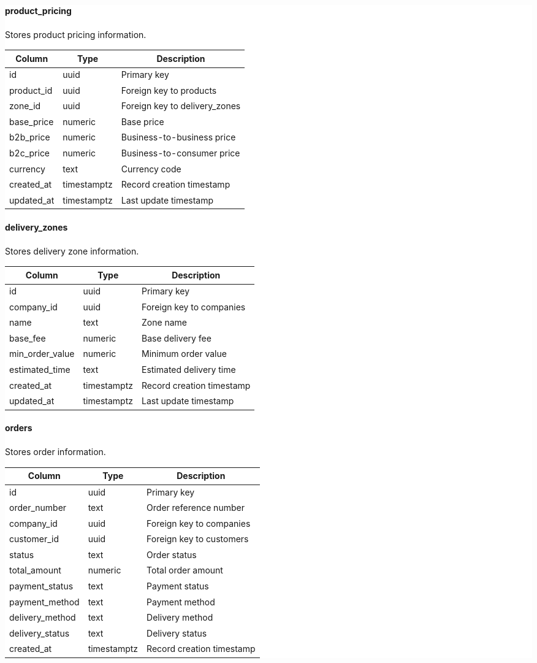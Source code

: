 #### product_pricing
Stores product pricing information.

| Column | Type | Description |
|--------|------|-------------|
| id | uuid | Primary key |
| product_id | uuid | Foreign key to products |
| zone_id | uuid | Foreign key to delivery_zones |
| base_price | numeric | Base price |
| b2b_price | numeric | Business-to-business price |
| b2c_price | numeric | Business-to-consumer price |
| currency | text | Currency code |
| created_at | timestamptz | Record creation timestamp |
| updated_at | timestamptz | Last update timestamp |

#### delivery_zones
Stores delivery zone information.

| Column | Type | Description |
|--------|------|-------------|
| id | uuid | Primary key |
| company_id | uuid | Foreign key to companies |
| name | text | Zone name |
| base_fee | numeric | Base delivery fee |
| min_order_value | numeric | Minimum order value |
| estimated_time | text | Estimated delivery time |
| created_at | timestamptz | Record creation timestamp |
| updated_at | timestamptz | Last update timestamp |

#### orders
Stores order information.

| Column | Type | Description |
|--------|------|-------------|
| id | uuid | Primary key |
| order_number | text | Order reference number |
| company_id | uuid | Foreign key to companies |
| customer_id | uuid | Foreign key to customers |
| status | text | Order status |
| total_amount | numeric | Total order amount |
| payment_status | text | Payment status |
| payment_method | text | Payment method |
| delivery_method | text | Delivery method |
| delivery_status | text | Delivery status |
| created_at | timestamptz | Record creation timestamp |